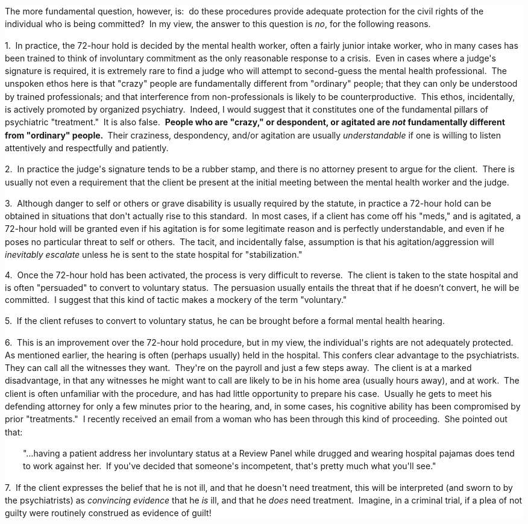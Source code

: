 <span style="line-height: 1.5em;">The more fundamental question, however, is:  do these procedures provide adequate protection for the civil rights of the individual who is being committed?  In my view, the answer to this question is </span><i style="line-height: 1.5em;">no</i><span style="line-height: 1.5em;">, for the following reasons.</span>

<span style="line-height: 1.5em;">1.  In practice, the 72-hour hold is decided by the mental health worker, often a fairly junior intake worker, who in many cases has been trained to think of involuntary commitment as the only reasonable response to a crisis.  Even in cases where a judge's signature is required, it is extremely rare to find a judge who will attempt to second-guess the mental health professional.  The unspoken ethos here is that "crazy" people are fundamentally different from "ordinary" people; that they can only be understood by trained professionals; and that interference from non-professionals is likely to be counterproductive.  This ethos, incidentally, is actively promoted by organized psychiatry.  Indeed, I would suggest that it constitutes one of the fundamental pillars of psychiatric "treatment."  It is also false.  <strong>People who are "crazy," or despondent, or agitated are </strong></span><strong><i style="line-height: 1.5em;">not</i></strong><span style="line-height: 1.5em;"><strong> fundamentally different from "ordinary" people. </strong> Their craziness, despondency, and/or agitation are usually </span><i style="line-height: 1.5em;">understandable</i><span style="line-height: 1.5em;"> if one is willing to listen attentively and respectfully and patiently.</span>

<span style="line-height: 1.5em;">2.  In practice the judge's signature tends to be a rubber stamp, and there is no attorney present to argue for the client.  There is usually not even a requirement that the client be present at the initial meeting between the mental health worker and the judge.</span>

<span style="line-height: 1.5em;">3.  Although danger to self or others or grave disability is usually required by the statute, in practice a 72-hour hold can be obtained in situations that don't actually rise to this standard.  In most cases, if a client has come off his "meds," and is agitated, a 72-hour hold will be granted even if his agitation is for some legitimate reason and is perfectly understandable, and even if he poses no particular threat to self or others.  The tacit, and incidentally false, assumption is that his agitation/aggression will </span><i style="line-height: 1.5em;">inevitably escalate</i><span style="line-height: 1.5em;"> unless he is sent to the state hospital for "stabilization."</span>

4.  Once the 72-hour hold has been activated, the process is very difficult to reverse.  The client is taken to the state hospital and is often "persuaded" to convert to voluntary status.  The persuasion usually entails the threat that if he doesn’t convert, he will be committed.  I suggest that this kind of tactic makes a mockery of the term "voluntary."

<span style="line-height: 1.5em;">5.  If the client refuses to convert to voluntary status, he can be brought before a formal mental health hearing.</span>

<span style="line-height: 1.5em;">6.  This is an improvement over the 72-hour hold procedure, but in my view, the individual's rights are not adequately protected.  As mentioned earlier, the hearing is often (perhaps usually) held in the hospital. This confers clear advantage to the psychiatrists.  They can call all the witnesses they want.  They're on the payroll and just a few steps away.  The client is at a marked disadvantage, in that any witnesses he might want to call are likely to be in his home area (usually hours away), and at work.  The client is often unfamiliar with the procedure, and has had little opportunity to prepare his case.  Usually he gets to meet his defending attorney for only a few minutes prior to the hearing, and, in some cases, his cognitive ability has been compromised by prior "treatments."  I recently received an email from a woman who has been through this kind of proceeding.  She pointed out that: </span>
<p style="padding-left: 30px;"><span style="line-height: 1.5em;">"…having a patient address her involuntary status at a Review Panel while drugged and wearing hospital pajamas does tend to work against her.  If you've decided that someone's incompetent, that's pretty much what you'll see."</span></p>
<span style="line-height: 1.5em;">7.  If the client expresses the belief that he is not ill, and that he doesn't need treatment, this will be interpreted (and sworn to by the psychiatrists) as </span><i style="line-height: 1.5em;">convincing evidence</i><span style="line-height: 1.5em;"> that he </span><i style="line-height: 1.5em;">is</i><span style="line-height: 1.5em;"> ill, and that he </span><i style="line-height: 1.5em;">does</i><span style="line-height: 1.5em;"> need treatment.  Imagine, in a criminal trial, if a plea of not guilty were routinely construed as evidence of guilt!</span>
